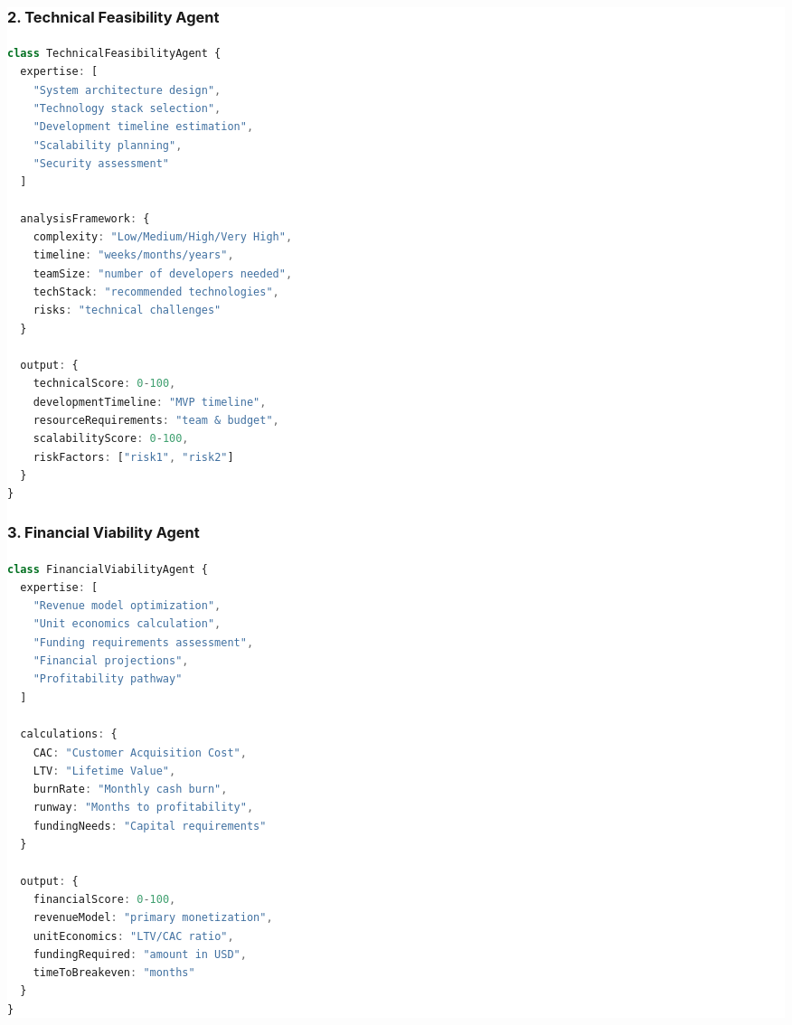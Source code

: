 ### **2. Technical Feasibility Agent**
```typescript
class TechnicalFeasibilityAgent {
  expertise: [
    "System architecture design",
    "Technology stack selection",
    "Development timeline estimation",
    "Scalability planning",
    "Security assessment"
  ]
  
  analysisFramework: {
    complexity: "Low/Medium/High/Very High",
    timeline: "weeks/months/years",
    teamSize: "number of developers needed",
    techStack: "recommended technologies",
    risks: "technical challenges"
  }
  
  output: {
    technicalScore: 0-100,
    developmentTimeline: "MVP timeline",
    resourceRequirements: "team & budget",
    scalabilityScore: 0-100,
    riskFactors: ["risk1", "risk2"]
  }
}
```

### **3. Financial Viability Agent**
```typescript
class FinancialViabilityAgent {
  expertise: [
    "Revenue model optimization",
    "Unit economics calculation",
    "Funding requirements assessment", 
    "Financial projections",
    "Profitability pathway"
  ]
  
  calculations: {
    CAC: "Customer Acquisition Cost",
    LTV: "Lifetime Value",
    burnRate: "Monthly cash burn",
    runway: "Months to profitability",
    fundingNeeds: "Capital requirements"
  }
  
  output: {
    financialScore: 0-100,
    revenueModel: "primary monetization",
    unitEconomics: "LTV/CAC ratio",
    fundingRequired: "amount in USD",
    timeToBreakeven: "months"
  }
}
```

